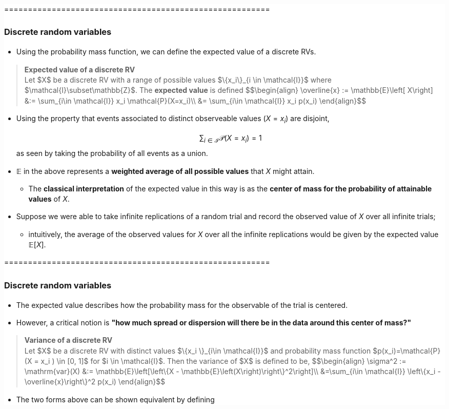 ========================================================
### Discrete random variables

* Using the probability mass function, we can define the expected value of a discrete RVs.

<blockquote>
<b>Expected value of a discrete RV</b></br>
Let $X$ be a discrete RV with a range of possible values $\{x_i\}_{i \in \mathcal{I}}$ where $\mathcal{I}\subset\mathbb{Z}$. The <strong>expected value</strong> is defined
  $$\begin{align}
  \overline{x} := \mathbb{E}\left[ X\right] &:= \sum_{i\in \mathcal{I}} x_i \mathcal{P}(X=x_i)\\
  &=  \sum_{i\in \mathcal{I}} x_i p(x_i)
  \end{align}$$
</blockquote>

* Using the property that events associated to distinct observeable values ($X=x_i$) are disjoint, 

  $$\sum_{i\in \mathcal{I}} \mathcal{P}(X = x_i) =1$$ 
  as seen by taking the probability of all events as a union.

* $\mathbb{E}$ in the above represents a <strong>weighted average of all possible values</strong> that $X$ might attain.

  * The <b>classical interpretation</b> of the expected value in this way is as the <strong>center of mass for the probability of attainable values</strong> of $X$.

* Suppose we were able to take infinite replications of a random trial and record the observed value of $X$ over all infinite trials;

  * intuitively, the average of the observed values for $X$ over all the infinite replications would be given by the expected value $\mathbb{E}\left[X\right]$.
  

========================================================
### Discrete random variables
 

* The expected value describes how the probability mass for the observable of the trial is centered.

* However, a critical notion is <strong>"how much spread or dispersion will there be in the data around this center of mass?"</strong>

<blockquote>
<b>Variance of a discrete RV</b><br>
Let $X$ be a discrete RV with distinct values $\{x_i \}_{i\in \mathcal{I}}$ and probability mass
function $p(x_i)=\mathcal{P}(X = x_i ) \in [0, 1]$ for $i \in \mathcal{I}$.  Then the variance of $X$ is defined to be,
  $$\begin{align}
  \sigma^2 := \mathrm{var}(X) &:= \mathbb{E}\left[\left\{X - \mathbb{E}\left(X\right)\right\}^2\right]\\
  &=\sum_{i\in \mathcal{I}} \left\{x_i - \overline{x}\right\}^2 p(x_i)
  \end{align}$$
</blockquote>
  
* The two forms above can be shown equivalent by defining
